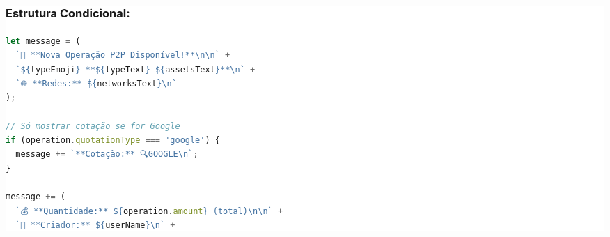 ### **Estrutura Condicional:**
```typescript
let message = (
  `🚀 **Nova Operação P2P Disponível!**\n\n` +
  `${typeEmoji} **${typeText} ${assetsText}**\n` +
  `🌐 **Redes:** ${networksText}\n`
);

// Só mostrar cotação se for Google
if (operation.quotationType === 'google') {
  message += `**Cotação:** 🔍GOOGLE\n`;
}

message += (
  `💰 **Quantidade:** ${operation.amount} (total)\n\n` +
  `👤 **Criador:** ${userName}\n` +
